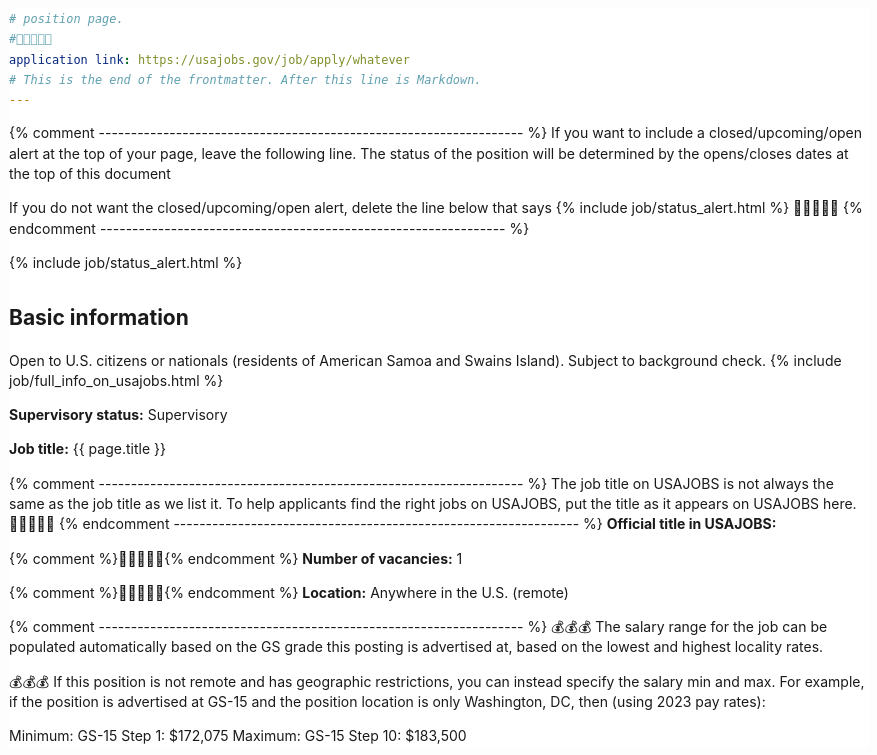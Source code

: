 ```yaml
# position page.
#🔻🔻🔻🔻🔻
application link: https://usajobs.gov/job/apply/whatever
# This is the end of the frontmatter. After this line is Markdown.
---
```


{% comment ------------------------------------------------------------------ %}
If you want to include a closed/upcoming/open alert at the top of your page,
leave the following line. The status of the position will be determined by the
opens/closes dates at the top of this document

If you do not want the closed/upcoming/open alert, delete the line below that
says {% include job/status_alert.html %}
🔻🔻🔻🔻🔻
{% endcomment --------------------------------------------------------------- %}

{% include job/status_alert.html %}

## Basic information

Open to U.S. citizens or nationals (residents of American Samoa and Swains
Island). Subject to background check. {% include job/full_info_on_usajobs.html %}

**Supervisory status:** Supervisory

**Job title:** {{ page.title }}

{% comment ------------------------------------------------------------------ %}
The job title on USAJOBS is not always the same as the job title as we list it.
To help applicants find the right jobs on USAJOBS, put the title as it appears
on USAJOBS here.
🔻🔻🔻🔻🔻
{% endcomment --------------------------------------------------------------- %}
**Official title in USAJOBS:**

{% comment %}🔻🔻🔻🔻🔻{% endcomment %}
**Number of vacancies:** 1

{% comment %}🔻🔻🔻🔻🔻{% endcomment %}
**Location:** Anywhere in the U.S. (remote)

{% comment ------------------------------------------------------------------ %}
💰💰💰
The salary range for the job can be populated automatically based on the GS
grade this posting is advertised at, based on the lowest and highest locality
rates.

💰💰💰
If this position is not remote and has geographic restrictions, you can instead
specify the salary min and max. For example, if the position is advertised at
GS-15 and the position location is only Washington, DC, then (using 2023 pay
rates):

Minimum:
  GS-15 Step 1: $172,075
Maximum:
  GS-15 Step 10: $183,500
